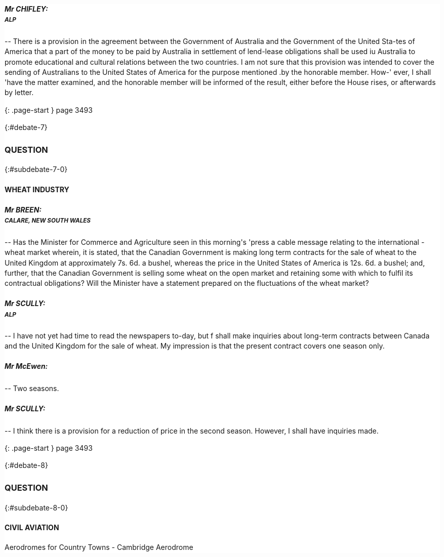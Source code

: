 ##### Mr CHIFLEY:<br><small class="text-muted">ALP</small>

-- There is a provision in the agreement between the Government of Australia and the Government of the United Sta-tes of America that a part of the money to be paid by Australia in settlement of lend-lease obligations shall be used iu Australia to promote educational and cultural relations between the two countries. I am not sure that this provision was intended to cover the sending of Australians to the United States of America for the purpose mentioned .by the honorable member. How-' ever, I shall 'have the matter examined, and the honorable member will be informed of the result, either before the House rises, or afterwards by letter. 

{: .page-start }
page 3493

{:#debate-7}
### QUESTION

{:#subdebate-7-0}
#### WHEAT INDUSTRY

##### Mr BREEN:<br><small class="text-muted">CALARE, NEW SOUTH WALES</small>

-- Has the Minister for Commerce and Agriculture seen in this morning's 'press a cable message relating to the international -wheat market wherein, it is stated, that the Canadian Government is making long term contracts for the sale of wheat to the United Kingdom at approximately 7s. 6d. a bushel, whereas the price in the United States of America is 12s. 6d. a bushel; and, further, that the Canadian Government is selling   some  wheat on the open market and retaining some with which to fulfil its contractual obligations? Will the Minister have a statement prepared on the fluctuations of the wheat market? 

##### Mr SCULLY:<br><small class="text-muted">ALP</small>

-- I have not yet had  time  to read the newspapers to-day, but f shall make inquiries about long-term contracts between Canada and the United Kingdom for the sale of wheat. My impression is that the present contract covers one season only. 

##### Mr McEwen:

-- Two seasons. 

##### Mr SCULLY:

-- I think there is a provision for a reduction of price in the second season. However, I shall have inquiries made. 

{: .page-start }
page 3493

{:#debate-8}
### QUESTION

{:#subdebate-8-0}
#### CIVIL AVIATION

Aerodromes for Country Towns - Cambridge Aerodrome
